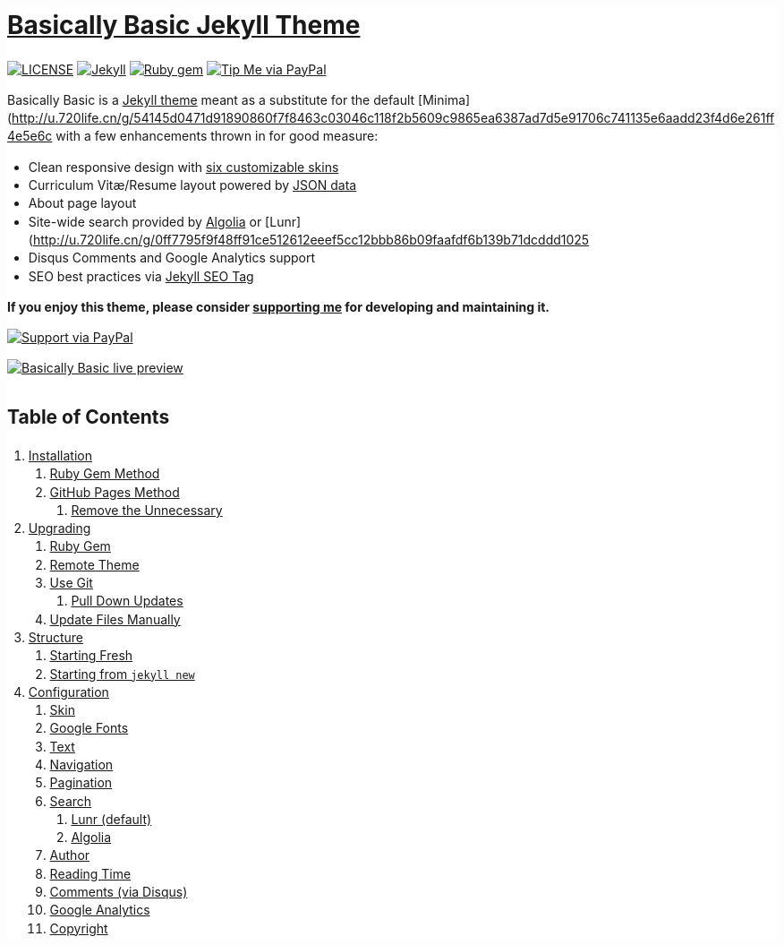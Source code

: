 # [Basically Basic Jekyll Theme][1]

[![LICENSE](https://img.shields.io/badge/license-MIT-lightgrey.svg)](https://github.com/mmistakes/jekyll-theme-basically-basic/blob/master/LICENSE)
[![Jekyll](https://img.shields.io/badge/jekyll-%3E%3D%203.6-blue.svg)](https://jekyllrb.com/)
[![Ruby gem](https://img.shields.io/gem/v/jekyll-theme-basically-basic.svg)](https://rubygems.org/gems/jekyll-theme-basically-basic)
[![Tip Me via PayPal](https://img.shields.io/badge/PayPal-tip%20me-green.svg?logo=paypal)](https://www.paypal.me/mmistakes)

Basically Basic is a [Jekyll theme](http://u.720life.cn/g/6a21ed45e167b1aa1cd0b5f81e69eba96d5756316275221c2e5dc524796cd18714480b14a0beee6a37a9c644e71c814a)  meant as 
a substitute for the default [Minima](http://u.720life.cn/g/54145d0471d91890860f7f8463c03046c118f2b5609c9865ea6387ad7d5e91706c741135e6aadd23f4d6e261ff4e5e6c  with a 
few enhancements thrown in for good measure:

- Clean responsive design with [six customizable skins](#skin)
- Curriculum Vitæ/Resume layout powered by [JSON data](http://u.720life.cn/g/ab2bf93b726c7cfc95725d15781f717ca3baff1c8eea16e4f02fb591b8d77160) 
- About page layout
- Site-wide search provided by [Algolia](http://u.720life.cn/g/de5ac60d0586b8305e0a1e36246bd201758b9e777a122767a56de150af356c7c)  or [Lunr](http://u.720life.cn/g/0ff7795f9f48ff91ce512612eeef5cc12bbb86b09faafdf6b139b71dcddd1025 
- Disqus Comments and Google Analytics support
- SEO best practices via [Jekyll SEO Tag](http://u.720life.cn/g/54145d0471d91890860f7f8463c0304654dd3c9dbefe48a50b90ea6ba5c85f2edfd025bd865a7be50eb6ae11d3b27179) 

**If you enjoy this theme, please consider [supporting me](http://u.720life.cn/g/a273b252b999cb4afe707ebbed9aa55cd9e3dd07dd000a23c5c5d4e91667c44c)  for developing and maintaining it.**

[![Support via PayPal](https://cdn.rawgit.com/twolfson/paypal-github-button/1.0.0/dist/button.svg)](https://www.paypal.me/mmistakes)

[![Basically Basic live preview][2]][1]

[1]: https://mmistakes.github.io/jekyll-theme-basically-basic/
[2]: https://cloud.githubusercontent.com/assets/1376749/24117647/6dede894-0d81-11e7-9c2c-f19bea45e219.jpg (live preview)

## Table of Contents

1. [Installation](#installation)
   1. [Ruby Gem Method](#ruby-gem-method)
   2. [GitHub Pages Method](#github-pages-method)
      1. [Remove the Unnecessary](#remove-the-unnecessary)
2. [Upgrading](#upgrading)
   1. [Ruby Gem](#ruby-gem)
   2. [Remote Theme](#remote-theme)
   3. [Use Git](#use-git)
      1. [Pull Down Updates](#pull-down-updates)
   4. [Update Files Manually](#update-files-manually)
3. [Structure](#structure)
   1. [Starting Fresh](#starting-fresh)
   2. [Starting from `jekyll new`](#starting-from-jekyll-new)
4. [Configuration](#configuration)
   1. [Skin](#skin)
   2. [Google Fonts](#google-fonts)
   3. [Text](#text)
   4. [Navigation](#navigation)
   5. [Pagination](#pagination)
   6. [Search](#search)
      1. [Lunr (default)](#lunr-default)
      2. [Algolia](#algolia)
   7. [Author](#author)
   8. [Reading Time](#reading-time)
   9. [Comments (via Disqus)](#comments-via-disqus)
   10. [Google Analytics](#google-analytics)
   11. [Copyright](#copyright)

[jekyll-seo-tag]: https://github.com/jekyll/jekyll-seo-tag
[jekyll-feed]: https://github.com/jekyll/jekyll-feed
[jekyll-paginate]: https://github.com/jekyll/jekyll-paginate
[jekyll-sitemap]: https://github.com/jekyll/jekyll-sitemap
[issues]: https://github.com/mmistakes/jekyll-theme-basically-basic/issues
[new-issue]: https://github.com/mmistakes/jekyll-theme-basically-basic/issues/new
[using-pull-requests]: https://help.github.com/articles/using-pull-requests/
[github-flow]: https://guides.github.com/introduction/flow/